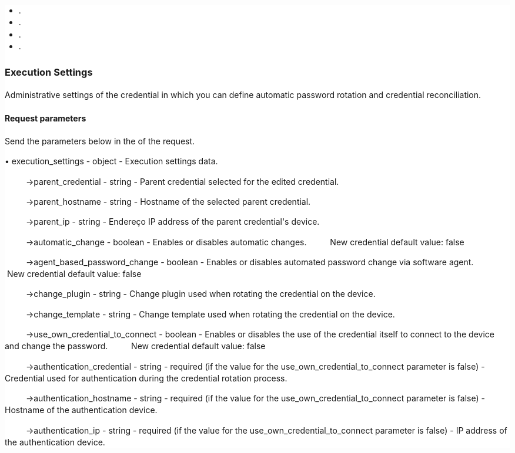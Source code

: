* .
* .
* .
* .

### Execution Settings
Administrative settings of the credential in which you can define automatic password rotation and credential reconciliation.

#### Request parameters
Send the parameters below in the  of the request.


&#8226; execution_settings - object - Execution settings data.


&nbsp;&emsp;&emsp;&nbsp;→parent_credential - string - Parent credential selected for the edited credential.


&nbsp;&emsp;&emsp;&nbsp;→parent_hostname - string - Hostname of the selected parent credential.

    
 &nbsp;&emsp;&emsp;&nbsp;→parent_ip - string - Endereço IP address of the parent credential's device.

  

 &nbsp;&emsp;&emsp;&nbsp;→automatic_change - boolean - Enables or disables automatic changes.
&nbsp;&emsp;&emsp;&nbsp;New credential default value: false

  
&nbsp;&emsp;&emsp;&nbsp;→agent_based_password_change - boolean - Enables or disables automated password change via software agent.
&nbsp;&emsp;&emsp;&nbsp;New credential default value: false    


 
&nbsp;&emsp;&emsp;&nbsp;→change_plugin - string - Change plugin used when rotating the credential on the device.

 
&nbsp;&emsp;&emsp;&nbsp;→change_template - string - Change template used when rotating the credential on the device.

 
&nbsp;&emsp;&emsp;&nbsp;→use_own_credential_to_connect - boolean - Enables or disables the use of the credential itself to connect to the device and change the password.
&nbsp;&emsp;&emsp;&nbsp;New credential default value: false

 
&nbsp;&emsp;&emsp;&nbsp;→authentication_credential - string -  required (if the value for the use_own_credential_to_connect parameter is false) - Credential used for authentication during the credential rotation process.


&nbsp;&emsp;&emsp;&nbsp;→authentication_hostname - string -  required (if the value for the use_own_credential_to_connect parameter is false) - Hostname of the authentication device.


&nbsp;&emsp;&emsp;&nbsp;→authentication_ip - string -  required (if the value for the use_own_credential_to_connect parameter is false) - IP address of the authentication device.
